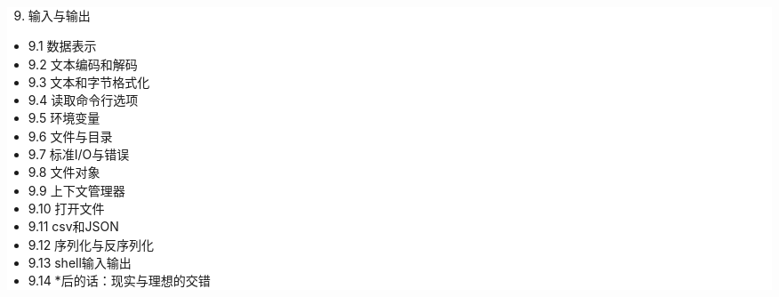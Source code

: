 9. 输入与输出
  - 9.1 数据表示
  - 9.2 文本编码和解码
  - 9.3 文本和字节格式化
  - 9.4 读取命令行选项
  - 9.5 环境变量
  - 9.6 文件与目录
  - 9.7 标准I/O与错误
  - 9.8 文件对象
  - 9.9 上下文管理器
  - 9.10 打开文件
  - 9.11 csv和JSON
  - 9.12 序列化与反序列化
  - 9.13 shell输入输出
  - 9.14 *后的话：现实与理想的交错


